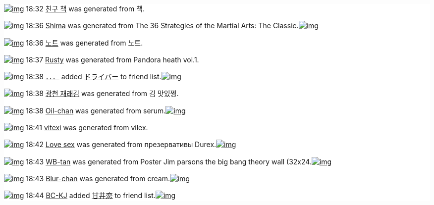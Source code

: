 [![img](http://www.deviantsart.com/3c87dbq.png)](http://www.barcodekanojo.com/kanojo/3122159/%EC%B9%9C%EA%B5%AC%20%EC%B1%85) 18:32 [친구 책](http://www.barcodekanojo.com/kanojo/3122159/%EC%B9%9C%EA%B5%AC%20%EC%B1%85) was generated from 책.

[![img](http://www.deviantsart.com/kn8u2e.png)](http://www.barcodekanojo.com/kanojo/3122160/Shima) 18:36 [Shima](http://www.barcodekanojo.com/kanojo/3122160/Shima) was generated from The 36 Strategies of the Martial Arts: The Classic.[![img](http://www.deviantsart.com/1c18lci.jpeg)](http://www.barcodekanojo.com/product_images/barcode/5891106/1410514509/The%2036%20Strategies%20of%20the%20Martial%20Arts%3A%20The%20Classic.jpg)

[![img](http://www.deviantsart.com/3bpvgok.png)](http://www.barcodekanojo.com/kanojo/3122161/%EB%85%B8%ED%8A%B8) 18:36 [노트](http://www.barcodekanojo.com/kanojo/3122161/%EB%85%B8%ED%8A%B8) was generated from 노트.

[![img](http://www.deviantsart.com/2gvgr77.png)](http://www.barcodekanojo.com/kanojo/3122162/Rusty) 18:37 [Rusty](http://www.barcodekanojo.com/kanojo/3122162/Rusty) was generated from Pandora heath vol.1.

[![img](http://www.deviantsart.com/2m9kvrv.jpeg)](http://www.barcodekanojo.com/user/207315/%EF%BC%8E%EF%BC%8E%EF%BC%8E) 18:38 [．．．](http://www.barcodekanojo.com/user/207315/%EF%BC%8E%EF%BC%8E%EF%BC%8E) added [ドライバー](http://www.barcodekanojo.com/kanojo/1664711/%E3%83%89%E3%83%A9%E3%82%A4%E3%83%90%E3%83%BC) to friend list.[![img](http://www.deviantsart.com/1o2mjgg.png)](http://www.barcodekanojo.com/kanojo/1664711/%E3%83%89%E3%83%A9%E3%82%A4%E3%83%90%E3%83%BC)

[![img](http://www.deviantsart.com/283ai43.png)](http://www.barcodekanojo.com/kanojo/3122163/%EA%B4%91%EC%B2%9C%20%EC%9E%AC%EB%9E%98%EA%B9%80) 18:38 [광천 재래김](http://www.barcodekanojo.com/kanojo/3122163/%EA%B4%91%EC%B2%9C%20%EC%9E%AC%EB%9E%98%EA%B9%80) was generated from 김 맛있쪙.

[![img](http://www.deviantsart.com/p8f3um.png)](http://www.barcodekanojo.com/kanojo/3122164/Oil-chan) 18:38 [Oil-chan](http://www.barcodekanojo.com/kanojo/3122164/Oil-chan) was generated from serum.[![img](http://www.deviantsart.com/39ufecg.jpeg)](http://www.barcodekanojo.com/product_images/barcode/5891111/1410514722/serum.jpg)

[![img](http://www.deviantsart.com/3ktu4u7.png)](http://www.barcodekanojo.com/kanojo/3122165/vitexi) 18:41 [vitexi](http://www.barcodekanojo.com/kanojo/3122165/vitexi) was generated from vilex.

[![img](http://www.deviantsart.com/10pg8jl.png)](http://www.barcodekanojo.com/kanojo/3122166/Love%20sex) 18:42 [Love sex](http://www.barcodekanojo.com/kanojo/3122166/Love%20sex) was generated from презервативы Durex.[![img](http://www.deviantsart.com/2m9ip91.jpeg)](http://www.barcodekanojo.com/product_images/barcode/5891113/1410514911/%D0%BF%D1%80%D0%B5%D0%B7%D0%B5%D1%80%D0%B2%D0%B0%D1%82%D0%B8%D0%B2%D1%8B%20Durex.jpg)

[![img](http://www.deviantsart.com/2eq5rmg.png)](http://www.barcodekanojo.com/kanojo/3122167/WB-tan) 18:43 [WB-tan](http://www.barcodekanojo.com/kanojo/3122167/WB-tan) was generated from Poster Jim parsons the big bang theory wall (32x24.[![img](http://www.deviantsart.com/2f6svsb.jpeg)](http://www.barcodekanojo.com/product_images/barcode/5891114/1410514942/Poster%20Jim%20parsons%20the%20big%20bang%20theory%20wall%20%2832x24.jpg)

[![img](http://www.deviantsart.com/22dthfj.png)](http://www.barcodekanojo.com/kanojo/3122168/Blur-chan) 18:43 [Blur-chan](http://www.barcodekanojo.com/kanojo/3122168/Blur-chan) was generated from cream.[![img](http://www.deviantsart.com/1fi0lih.jpeg)](http://www.barcodekanojo.com/product_images/barcode/5891115/1410514957/cream.jpg)

[![img](http://www.deviantsart.com/2ip4car.jpeg)](http://www.barcodekanojo.com/user/276669/BC-KJ) 18:44 [BC-KJ](http://www.barcodekanojo.com/user/276669/BC-KJ) added [甘井恋](http://www.barcodekanojo.com/kanojo/2938081/%E7%94%98%E4%BA%95%E6%81%8B) to friend list.[![img](http://www.deviantsart.com/3g7priu.png)](http://www.barcodekanojo.com/kanojo/2938081/%E7%94%98%E4%BA%95%E6%81%8B)
